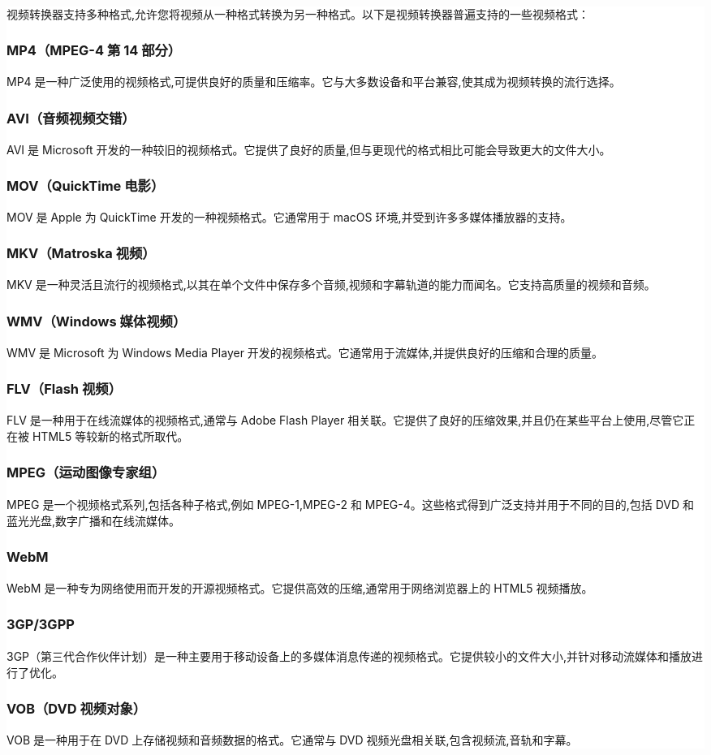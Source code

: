 视频转换器支持多种格式,允许您将视频从一种格式转换为另一种格式。以下是视频转换器普遍支持的一些视频格式：

### MP4（MPEG-4 第 14 部分）
MP4 是一种广泛使用的视频格式,可提供良好的质量和压缩率。它与大多数设备和平台兼容,使其成为视频转换的流行选择。

### AVI（音频视频交错）
AVI 是 Microsoft 开发的一种较旧的视频格式。它提供了良好的质量,但与更现代的格式相比可能会导致更大的文件大小。

### MOV（QuickTime 电影）
MOV 是 Apple 为 QuickTime 开发的一种视频格式。它通常用于 macOS 环境,并受到许多多媒体播放器的支持。

### MKV（Matroska 视频）
MKV 是一种灵活且流行的视频格式,以其在单个文件中保存多个音频,视频和字幕轨道的能力而闻名。它支持高质量的视频和音频。

### WMV（Windows 媒体视频）
WMV 是 Microsoft 为 Windows Media Player 开发的视频格式。它通常用于流媒体,并提供良好的压缩和合理的质量。

### FLV（Flash 视频）
FLV 是一种用于在线流媒体的视频格式,通常与 Adobe Flash Player 相关联。它提供了良好的压缩效果,并且仍在某些平台上使用,尽管它正在被 HTML5 等较新的格式所取代。

### MPEG（运动图像专家组）
MPEG 是一个视频格式系列,包括各种子格式,例如 MPEG-1,MPEG-2 和 MPEG-4。这些格式得到广泛支持并用于不同的目的,包括 DVD 和蓝光光盘,数字广播和在线流媒体。

### WebM
WebM 是一种专为网络使用而开发的开源视频格式。它提供高效的压缩,通常用于网络浏览器上的 HTML5 视频播放。

### 3GP/3GPP
3GP（第三代合作伙伴计划）是一种主要用于移动设备上的多媒体消息传递的视频格式。它提供较小的文件大小,并针对移动流媒体和播放进行了优化。

### VOB（DVD 视频对象）
VOB 是一种用于在 DVD 上存储视频和音频数据的格式。它通常与 DVD 视频光盘相关联,包含视频流,音轨和字幕。


